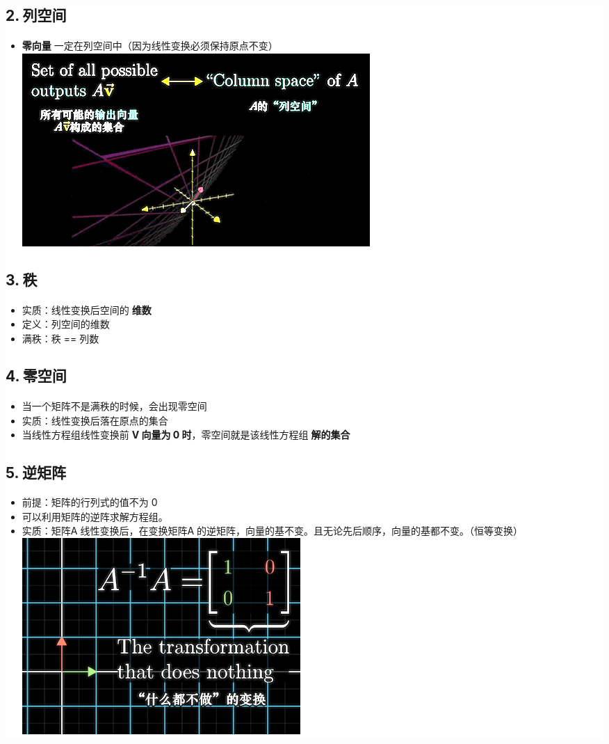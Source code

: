 ## 2. 列空间

- **零向量** 一定在列空间中（因为线性变换必须保持原点不变）
 ![](images/columSpace.png)

## 3. 秩

- 实质：线性变换后空间的 **维数**
- 定义：列空间的维数
- 满秩：秩 == 列数

## 4. 零空间

- 当一个矩阵不是满秩的时候，会出现零空间
- 实质：线性变换后落在原点的集合
- 当线性方程组线性变换前 **V 向量为 0 时**，零空间就是该线性方程组 **解的集合**

## 5. 逆矩阵

- 前提：矩阵的行列式的值不为 0
- 可以利用矩阵的逆阵求解方程组。
- 实质：矩阵A 线性变换后，在变换矩阵A 的逆矩阵，向量的基不变。且无论先后顺序，向量的基都不变。（恒等变换）
   ![](images/inverseMatrix.png)
   
